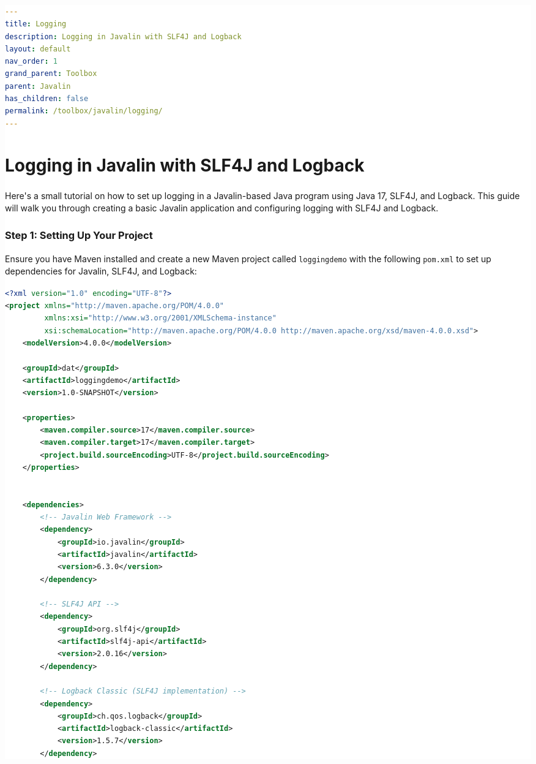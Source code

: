 ```yaml
---
title: Logging
description: Logging in Javalin with SLF4J and Logback
layout: default
nav_order: 1
grand_parent: Toolbox
parent: Javalin
has_children: false
permalink: /toolbox/javalin/logging/
---
```


# Logging in Javalin with SLF4J and Logback

Here's a small tutorial on how to set up logging in a Javalin-based Java program using Java 17, SLF4J, and Logback. This guide will walk you through creating a basic Javalin application and configuring logging with SLF4J and Logback.

### Step 1: Setting Up Your Project

Ensure you have Maven installed and create a new Maven project called `loggingdemo` with the following `pom.xml` to set up dependencies for Javalin, SLF4J, and Logback:

```xml
<?xml version="1.0" encoding="UTF-8"?>
<project xmlns="http://maven.apache.org/POM/4.0.0"
         xmlns:xsi="http://www.w3.org/2001/XMLSchema-instance"
         xsi:schemaLocation="http://maven.apache.org/POM/4.0.0 http://maven.apache.org/xsd/maven-4.0.0.xsd">
    <modelVersion>4.0.0</modelVersion>

    <groupId>dat</groupId>
    <artifactId>loggingdemo</artifactId>
    <version>1.0-SNAPSHOT</version>

    <properties>
        <maven.compiler.source>17</maven.compiler.source>
        <maven.compiler.target>17</maven.compiler.target>
        <project.build.sourceEncoding>UTF-8</project.build.sourceEncoding>
    </properties>


    <dependencies>
        <!-- Javalin Web Framework -->
        <dependency>
            <groupId>io.javalin</groupId>
            <artifactId>javalin</artifactId>
            <version>6.3.0</version>
        </dependency>

        <!-- SLF4J API -->
        <dependency>
            <groupId>org.slf4j</groupId>
            <artifactId>slf4j-api</artifactId>
            <version>2.0.16</version>
        </dependency>

        <!-- Logback Classic (SLF4J implementation) -->
        <dependency>
            <groupId>ch.qos.logback</groupId>
            <artifactId>logback-classic</artifactId>
            <version>1.5.7</version>
        </dependency>
```